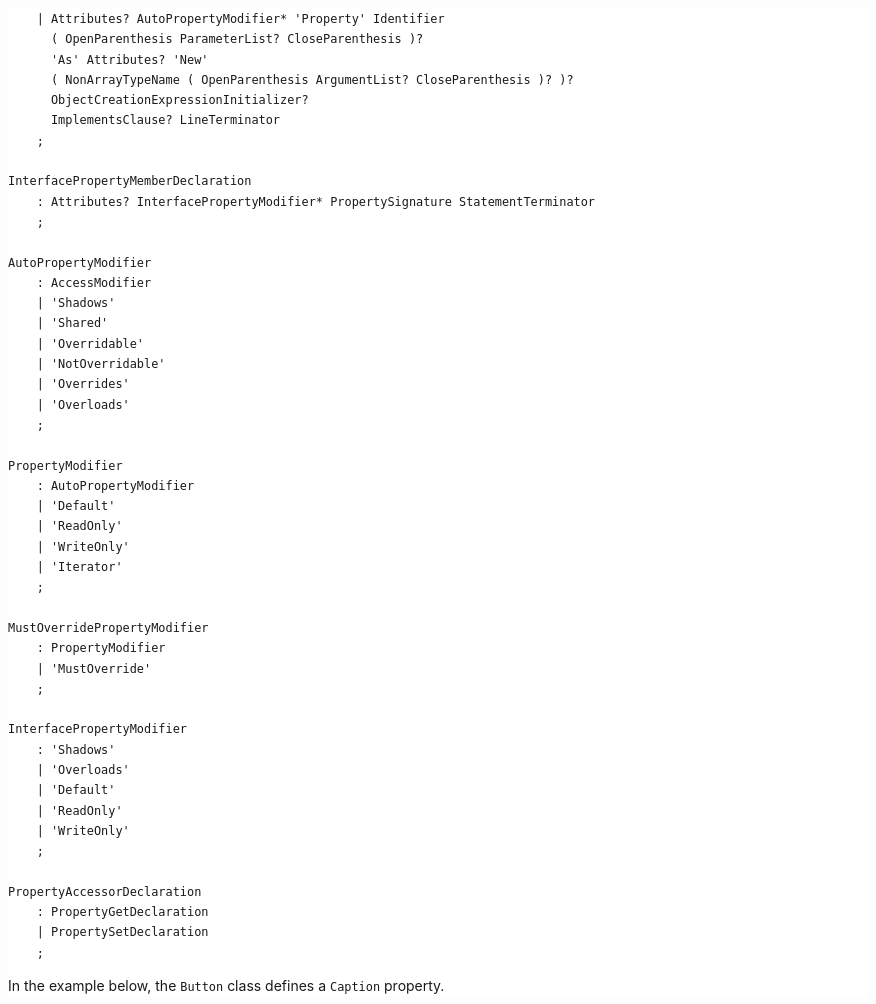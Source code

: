 ```antlr
    | Attributes? AutoPropertyModifier* 'Property' Identifier
      ( OpenParenthesis ParameterList? CloseParenthesis )?
      'As' Attributes? 'New'
      ( NonArrayTypeName ( OpenParenthesis ArgumentList? CloseParenthesis )? )?
      ObjectCreationExpressionInitializer?
      ImplementsClause? LineTerminator
    ;

InterfacePropertyMemberDeclaration
    : Attributes? InterfacePropertyModifier* PropertySignature StatementTerminator
    ;

AutoPropertyModifier
    : AccessModifier
    | 'Shadows'
    | 'Shared'
    | 'Overridable'
    | 'NotOverridable'
    | 'Overrides'
    | 'Overloads'
    ;

PropertyModifier
    : AutoPropertyModifier
    | 'Default'
    | 'ReadOnly'
    | 'WriteOnly'
    | 'Iterator'
    ;

MustOverridePropertyModifier
    : PropertyModifier
    | 'MustOverride'
    ;

InterfacePropertyModifier
    : 'Shadows'
    | 'Overloads'
    | 'Default'
    | 'ReadOnly'
    | 'WriteOnly'
    ;

PropertyAccessorDeclaration
    : PropertyGetDeclaration
    | PropertySetDeclaration
    ;
```

In the example below, the `Button` class defines a `Caption` property.
